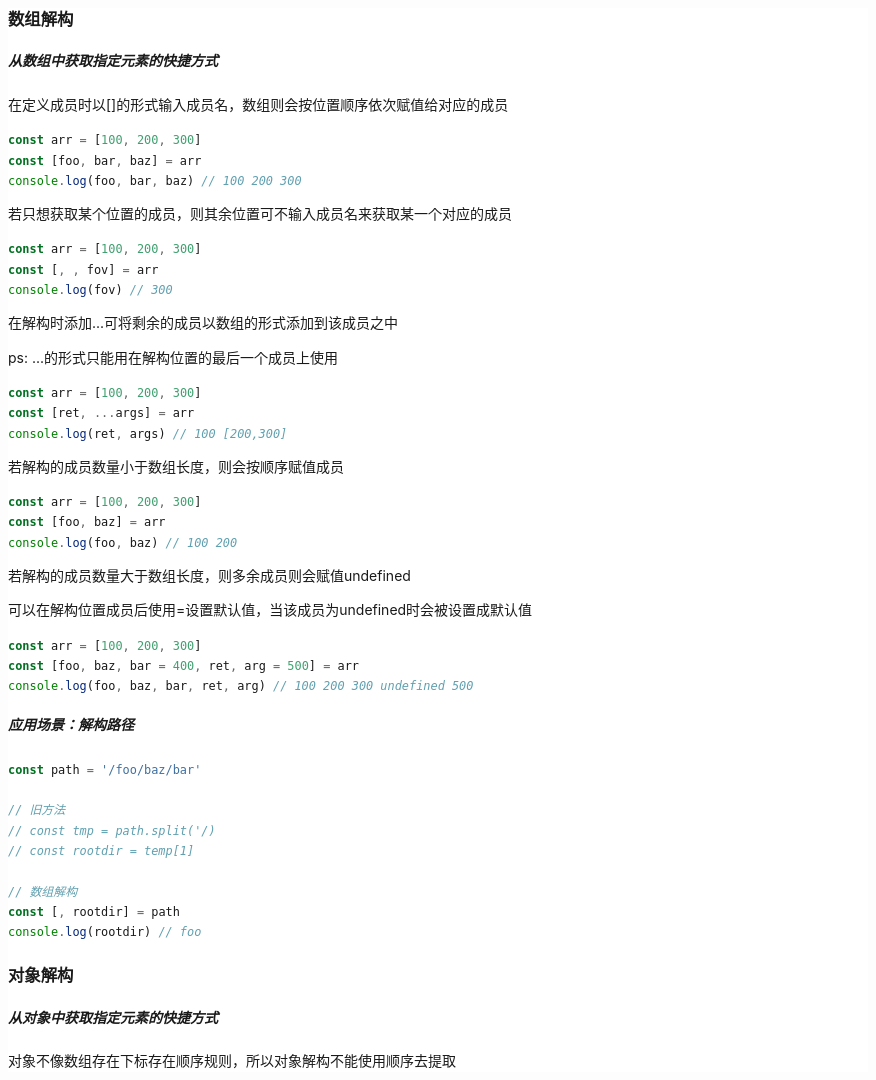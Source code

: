 ### 数组解构
##### 从数组中获取指定元素的快捷方式

在定义成员时以[]的形式输入成员名，数组则会按位置顺序依次赋值给对应的成员
```javascript
const arr = [100, 200, 300]
const [foo, bar, baz] = arr
console.log(foo, bar, baz) // 100 200 300
```
若只想获取某个位置的成员，则其余位置可不输入成员名来获取某一个对应的成员
```javascript
const arr = [100, 200, 300]
const [, , fov] = arr
console.log(fov) // 300
```
在解构时添加...可将剩余的成员以数组的形式添加到该成员之中

ps: ...的形式只能用在解构位置的最后一个成员上使用
```javascript
const arr = [100, 200, 300]
const [ret, ...args] = arr
console.log(ret, args) // 100 [200,300]
```
若解构的成员数量小于数组长度，则会按顺序赋值成员
```javascript
const arr = [100, 200, 300]
const [foo, baz] = arr
console.log(foo, baz) // 100 200
```
若解构的成员数量大于数组长度，则多余成员则会赋值undefined

可以在解构位置成员后使用=设置默认值，当该成员为undefined时会被设置成默认值
```javascript
const arr = [100, 200, 300]
const [foo, baz, bar = 400, ret, arg = 500] = arr
console.log(foo, baz, bar, ret, arg) // 100 200 300 undefined 500
```
##### 应用场景：解构路径
```javascript
const path = '/foo/baz/bar'

// 旧方法
// const tmp = path.split('/)
// const rootdir = temp[1]

// 数组解构
const [, rootdir] = path
console.log(rootdir) // foo
```
### 对象解构
##### 从对象中获取指定元素的快捷方式

对象不像数组存在下标存在顺序规则，所以对象解构不能使用顺序去提取
